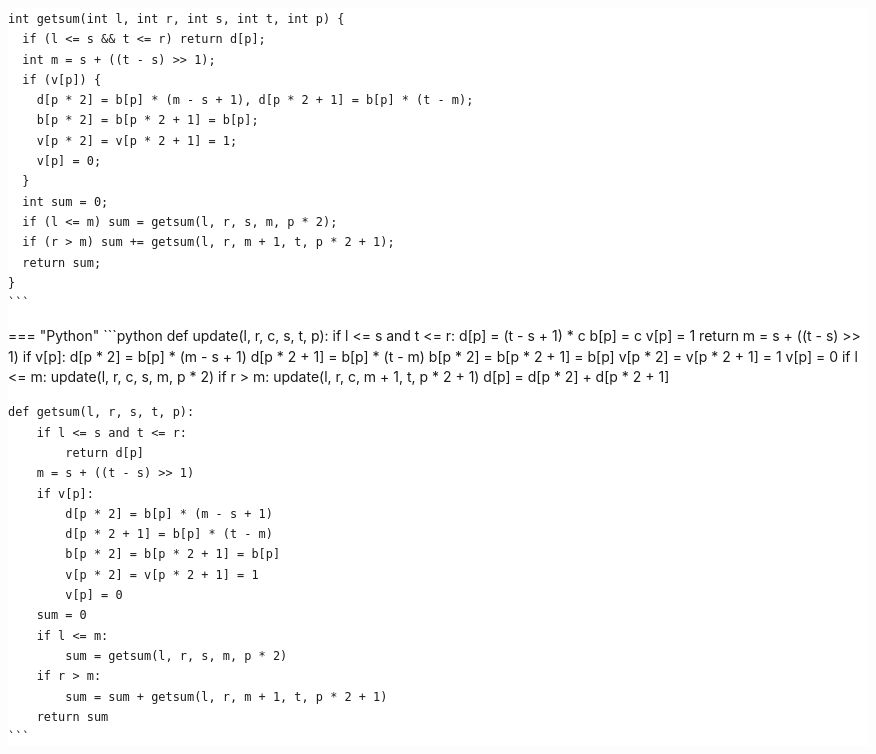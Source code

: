     int getsum(int l, int r, int s, int t, int p) {
      if (l <= s && t <= r) return d[p];
      int m = s + ((t - s) >> 1);
      if (v[p]) {
        d[p * 2] = b[p] * (m - s + 1), d[p * 2 + 1] = b[p] * (t - m);
        b[p * 2] = b[p * 2 + 1] = b[p];
        v[p * 2] = v[p * 2 + 1] = 1;
        v[p] = 0;
      }
      int sum = 0;
      if (l <= m) sum = getsum(l, r, s, m, p * 2);
      if (r > m) sum += getsum(l, r, m + 1, t, p * 2 + 1);
      return sum;
    }
    ```

=== "Python"
    ```python
    def update(l, r, c, s, t, p):
        if l <= s and t <= r:
            d[p] = (t - s + 1) * c
            b[p] = c
            v[p] = 1
            return
        m = s + ((t - s) >> 1)
        if v[p]:
            d[p * 2] = b[p] * (m - s + 1)
            d[p * 2 + 1] = b[p] * (t - m)
            b[p * 2] = b[p * 2 + 1] = b[p]
            v[p * 2] = v[p * 2 + 1] = 1
            v[p] = 0
        if l <= m:
            update(l, r, c, s, m, p * 2)
        if r > m:
            update(l, r, c, m + 1, t, p * 2 + 1)
        d[p] = d[p * 2] + d[p * 2 + 1]
    
    
    def getsum(l, r, s, t, p):
        if l <= s and t <= r:
            return d[p]
        m = s + ((t - s) >> 1)
        if v[p]:
            d[p * 2] = b[p] * (m - s + 1)
            d[p * 2 + 1] = b[p] * (t - m)
            b[p * 2] = b[p * 2 + 1] = b[p]
            v[p * 2] = v[p * 2 + 1] = 1
            v[p] = 0
        sum = 0
        if l <= m:
            sum = getsum(l, r, s, m, p * 2)
        if r > m:
            sum = sum + getsum(l, r, m + 1, t, p * 2 + 1)
        return sum
    ```
